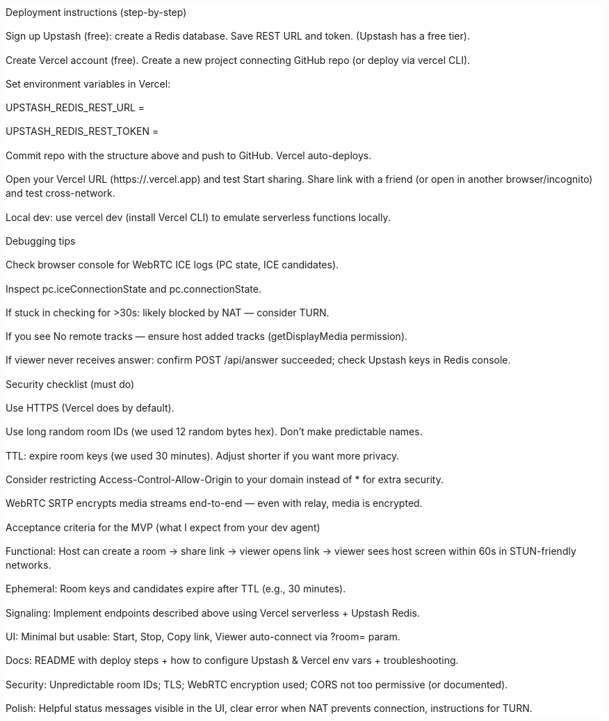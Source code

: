 Deployment instructions (step-by-step)

Sign up Upstash (free): create a Redis database. Save REST URL and token. (Upstash has a free tier).

Create Vercel account (free). Create a new project connecting GitHub repo (or deploy via vercel CLI).

Set environment variables in Vercel:

UPSTASH_REDIS_REST_URL = <your upstash URL>

UPSTASH_REDIS_REST_TOKEN = <your upstash token>

Commit repo with the structure above and push to GitHub. Vercel auto-deploys.

Open your Vercel URL (https://<project>.vercel.app) and test Start sharing. Share link with a friend (or open in another browser/incognito) and test cross-network.

Local dev: use vercel dev (install Vercel CLI) to emulate serverless functions locally.

Debugging tips

Check browser console for WebRTC ICE logs (PC state, ICE candidates).

Inspect pc.iceConnectionState and pc.connectionState.

If stuck in checking for >30s: likely blocked by NAT — consider TURN.

If you see No remote tracks — ensure host added tracks (getDisplayMedia permission).

If viewer never receives answer: confirm POST /api/answer succeeded; check Upstash keys in Redis console.

Security checklist (must do)

Use HTTPS (Vercel does by default).

Use long random room IDs (we used 12 random bytes hex). Don’t make predictable names.

TTL: expire room keys (we used 30 minutes). Adjust shorter if you want more privacy.

Consider restricting Access-Control-Allow-Origin to your domain instead of * for extra security.

WebRTC SRTP encrypts media streams end-to-end — even with relay, media is encrypted.

Acceptance criteria for the MVP (what I expect from your dev agent)

Functional: Host can create a room → share link → viewer opens link → viewer sees host screen within 60s in STUN-friendly networks.

Ephemeral: Room keys and candidates expire after TTL (e.g., 30 minutes).

Signaling: Implement endpoints described above using Vercel serverless + Upstash Redis.

UI: Minimal but usable: Start, Stop, Copy link, Viewer auto-connect via ?room= param.

Docs: README with deploy steps + how to configure Upstash & Vercel env vars + troubleshooting.

Security: Unpredictable room IDs; TLS; WebRTC encryption used; CORS not too permissive (or documented).

Polish: Helpful status messages visible in the UI, clear error when NAT prevents connection, instructions for TURN.